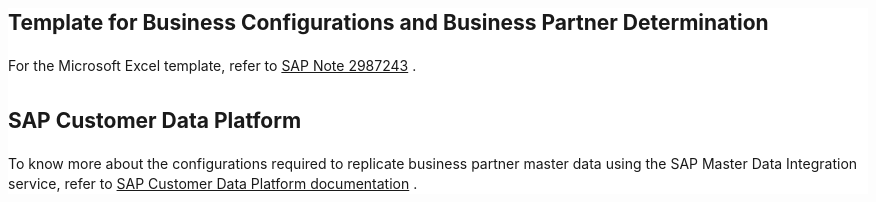 


<a name="loio8207c31b665a4f39b7dfa621c2fb80fe__template-for-business-configurations-and-business-partner-determination"/>

## Template for Business Configurations and Business Partner Determination

For the Microsoft Excel template, refer to [SAP Note 2987243](https://help.sap.com/docs/link-disclaimer?site=https%3A%2F%2Flaunchpad.support.sap.com%2F#/notes/2987243) .



<a name="loio8207c31b665a4f39b7dfa621c2fb80fe__sap-customer-data-platform"/>

## SAP Customer Data Platform

To know more about the configurations required to replicate business partner master data using the SAP Master Data Integration service, refer to [SAP Customer Data Platform documentation](https://help.sap.com/docs/SAP_CUSTOMER_DATA_PLATFORM/8438f051ded544d2ba1303e67fc5ff86/0eeae3ec78324b89b74abc882af49475.html) .

